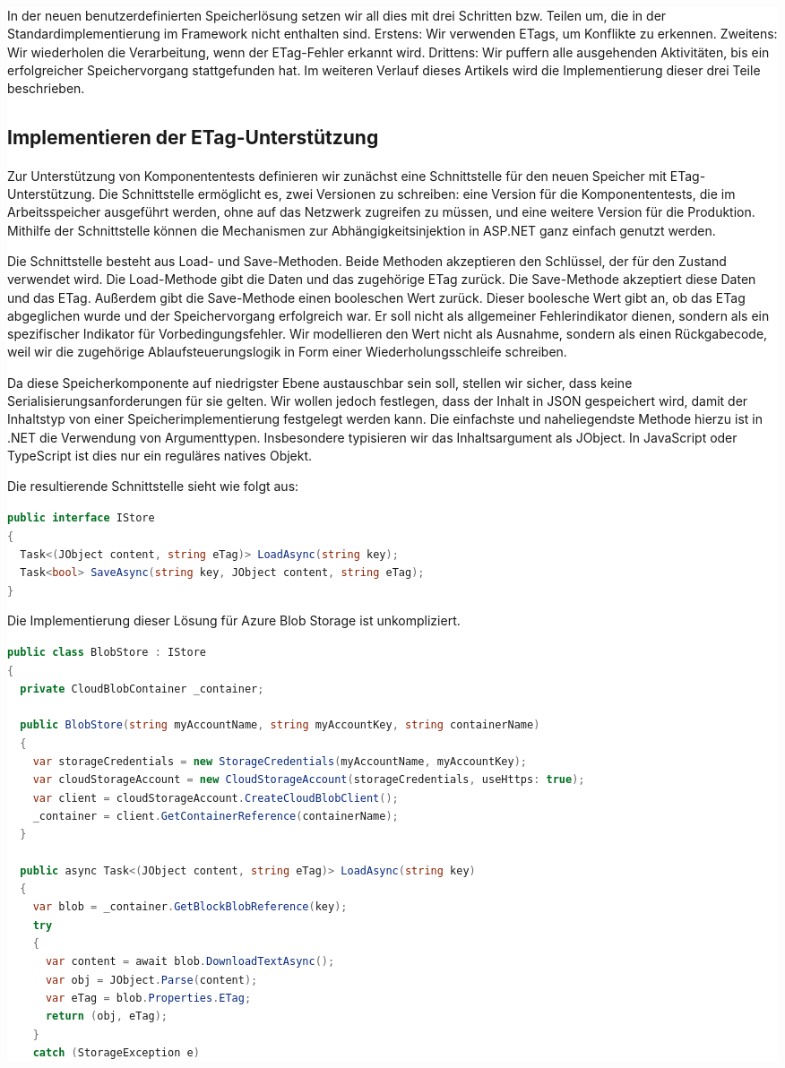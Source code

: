 In der neuen benutzerdefinierten Speicherlösung setzen wir all dies mit drei Schritten bzw. Teilen um, die in der Standardimplementierung im Framework nicht enthalten sind. Erstens: Wir verwenden ETags, um Konflikte zu erkennen. Zweitens: Wir wiederholen die Verarbeitung, wenn der ETag-Fehler erkannt wird. Drittens: Wir puffern alle ausgehenden Aktivitäten, bis ein erfolgreicher Speichervorgang stattgefunden hat. Im weiteren Verlauf dieses Artikels wird die Implementierung dieser drei Teile beschrieben.

## <a name="implementing-etag-support"></a>Implementieren der ETag-Unterstützung

Zur Unterstützung von Komponententests definieren wir zunächst eine Schnittstelle für den neuen Speicher mit ETag-Unterstützung. Die Schnittstelle ermöglicht es, zwei Versionen zu schreiben: eine Version für die Komponententests, die im Arbeitsspeicher ausgeführt werden, ohne auf das Netzwerk zugreifen zu müssen, und eine weitere Version für die Produktion. Mithilfe der Schnittstelle können die Mechanismen zur Abhängigkeitsinjektion in ASP.NET ganz einfach genutzt werden.

Die Schnittstelle besteht aus Load- und Save-Methoden. Beide Methoden akzeptieren den Schlüssel, der für den Zustand verwendet wird. Die Load-Methode gibt die Daten und das zugehörige ETag zurück. Die Save-Methode akzeptiert diese Daten und das ETag. Außerdem gibt die Save-Methode einen booleschen Wert zurück. Dieser boolesche Wert gibt an, ob das ETag abgeglichen wurde und der Speichervorgang erfolgreich war. Er soll nicht als allgemeiner Fehlerindikator dienen, sondern als ein spezifischer Indikator für Vorbedingungsfehler. Wir modellieren den Wert nicht als Ausnahme, sondern als einen Rückgabecode, weil wir die zugehörige Ablaufsteuerungslogik in Form einer Wiederholungsschleife schreiben.

Da diese Speicherkomponente auf niedrigster Ebene austauschbar sein soll, stellen wir sicher, dass keine Serialisierungsanforderungen für sie gelten. Wir wollen jedoch festlegen, dass der Inhalt in JSON gespeichert wird, damit der Inhaltstyp von einer Speicherimplementierung festgelegt werden kann. Die einfachste und naheliegendste Methode hierzu ist in .NET die Verwendung von Argumenttypen. Insbesondere typisieren wir das Inhaltsargument als JObject. In JavaScript oder TypeScript ist dies nur ein reguläres natives Objekt.  

Die resultierende Schnittstelle sieht wie folgt aus:

```csharp
public interface IStore
{
  Task<(JObject content, string eTag)> LoadAsync(string key);
  Task<bool> SaveAsync(string key, JObject content, string eTag);
}
```
Die Implementierung dieser Lösung für Azure Blob Storage ist unkompliziert.
```csharp
public class BlobStore : IStore
{
  private CloudBlobContainer _container;

  public BlobStore(string myAccountName, string myAccountKey, string containerName)
  {
    var storageCredentials = new StorageCredentials(myAccountName, myAccountKey);
    var cloudStorageAccount = new CloudStorageAccount(storageCredentials, useHttps: true);
    var client = cloudStorageAccount.CreateCloudBlobClient();
    _container = client.GetContainerReference(containerName);
  }

  public async Task<(JObject content, string eTag)> LoadAsync(string key)
  {
    var blob = _container.GetBlockBlobReference(key);
    try
    {
      var content = await blob.DownloadTextAsync();
      var obj = JObject.Parse(content);
      var eTag = blob.Properties.ETag;
      return (obj, eTag);
    }
    catch (StorageException e)
```